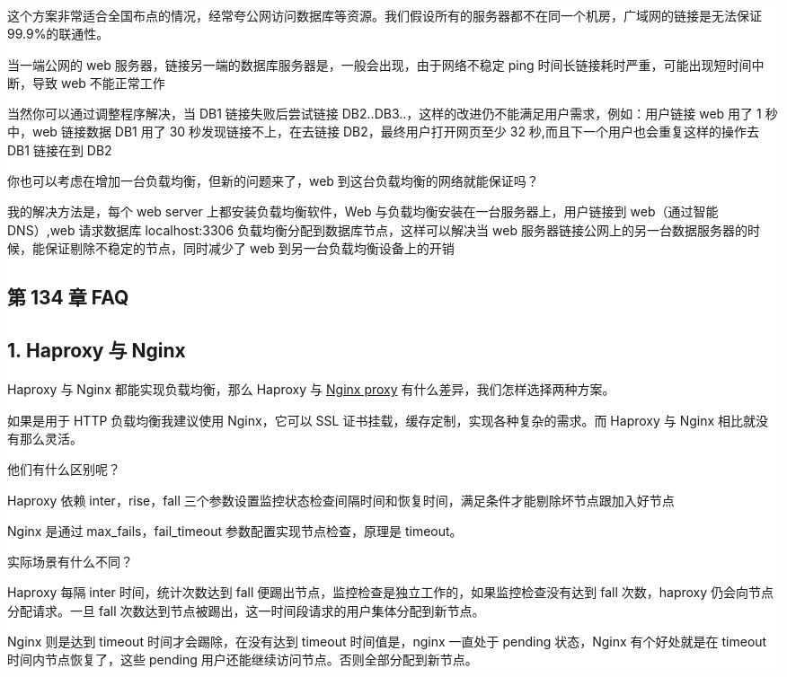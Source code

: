 这个方案非常适合全国布点的情况，经常夸公网访问数据库等资源。我们假设所有的服务器都不在同一个机房，广域网的链接是无法保证 99.9%的联通性。

当一端公网的 web 服务器，链接另一端的数据库服务器是，一般会出现，由于网络不稳定 ping 时间长链接耗时严重，可能出现短时间中断，导致 web 不能正常工作

当然你可以通过调整程序解决，当 DB1 链接失败后尝试链接 DB2..DB3..，这样的改进仍不能满足用户需求，例如：用户链接 web 用了 1 秒中，web 链接数据 DB1 用了 30 秒发现链接不上，在去链接 DB2，最终用户打开网页至少 32 秒,而且下一个用户也会重复这样的操作去 DB1 链接在到 DB2

你也可以考虑在增加一台负载均衡，但新的问题来了，web 到这台负载均衡的网络就能保证吗？

我的解决方法是，每个 web server 上都安装负载均衡软件，Web 与负载均衡安装在一台服务器上，用户链接到 web（通过智能 DNS）,web 请求数据库 localhost:3306 负载均衡分配到数据库节点，这样可以解决当 web 服务器链接公网上的另一台数据服务器的时候，能保证剔除不稳定的节点，同时减少了 web 到另一台负载均衡设备上的开销

## 第 134 章 FAQ

## 1. Haproxy 与 Nginx

Haproxy 与 Nginx 都能实现负载均衡，那么 Haproxy 与 [Nginx proxy](http://www.netkiller.cn/www/nginx/proxy.html) 有什么差异，我们怎样选择两种方案。

如果是用于 HTTP 负载均衡我建议使用 Nginx，它可以 SSL 证书挂载，缓存定制，实现各种复杂的需求。而 Haproxy 与 Nginx 相比就没有那么灵活。

他们有什么区别呢？

Haproxy 依赖 inter，rise，fall 三个参数设置监控状态检查间隔时间和恢复时间，满足条件才能剔除坏节点跟加入好节点

Nginx 是通过 max_fails，fail_timeout 参数配置实现节点检查，原理是 timeout。

实际场景有什么不同？

Haproxy 每隔 inter 时间，统计次数达到 fall 便踢出节点，监控检查是独立工作的，如果监控检查没有达到 fall 次数，haproxy 仍会向节点分配请求。一旦 fall 次数达到节点被踢出，这一时间段请求的用户集体分配到新节点。

Nginx 则是达到 timeout 时间才会踢除，在没有达到 timeout 时间值是，nginx 一直处于 pending 状态，Nginx 有个好处就是在 timeout 时间内节点恢复了，这些 pending 用户还能继续访问节点。否则全部分配到新节点。